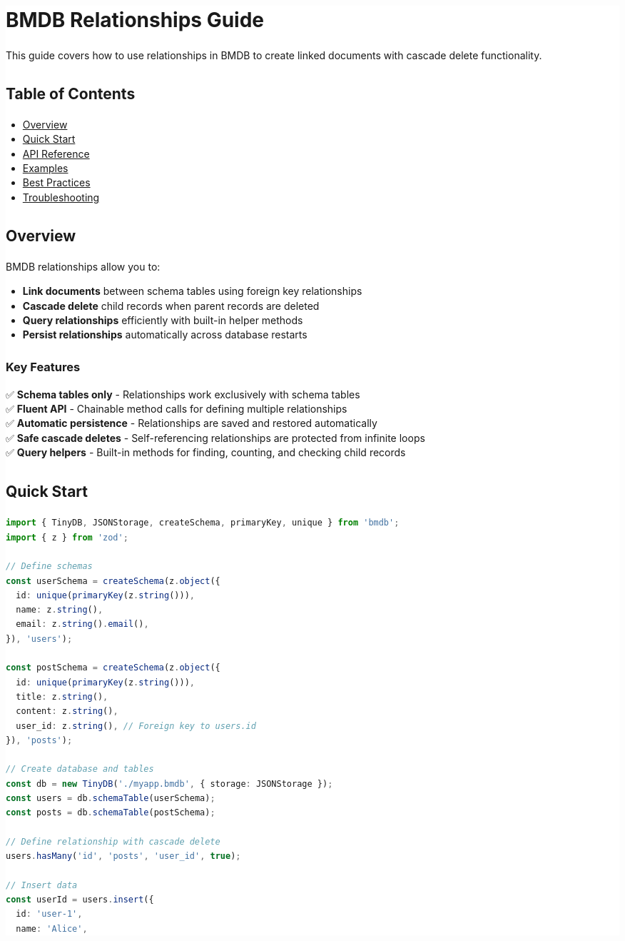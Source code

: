 # BMDB Relationships Guide

This guide covers how to use relationships in BMDB to create linked documents with cascade delete functionality.

## Table of Contents

- [Overview](#overview)
- [Quick Start](#quick-start)
- [API Reference](#api-reference)
- [Examples](#examples)
- [Best Practices](#best-practices)
- [Troubleshooting](#troubleshooting)

## Overview

BMDB relationships allow you to:
- **Link documents** between schema tables using foreign key relationships
- **Cascade delete** child records when parent records are deleted
- **Query relationships** efficiently with built-in helper methods
- **Persist relationships** automatically across database restarts

### Key Features

✅ **Schema tables only** - Relationships work exclusively with schema tables  
✅ **Fluent API** - Chainable method calls for defining multiple relationships  
✅ **Automatic persistence** - Relationships are saved and restored automatically  
✅ **Safe cascade deletes** - Self-referencing relationships are protected from infinite loops  
✅ **Query helpers** - Built-in methods for finding, counting, and checking child records  

## Quick Start

```typescript
import { TinyDB, JSONStorage, createSchema, primaryKey, unique } from 'bmdb';
import { z } from 'zod';

// Define schemas
const userSchema = createSchema(z.object({
  id: unique(primaryKey(z.string())),
  name: z.string(),
  email: z.string().email(),
}), 'users');

const postSchema = createSchema(z.object({
  id: unique(primaryKey(z.string())),
  title: z.string(),
  content: z.string(),
  user_id: z.string(), // Foreign key to users.id
}), 'posts');

// Create database and tables
const db = new TinyDB('./myapp.bmdb', { storage: JSONStorage });
const users = db.schemaTable(userSchema);
const posts = db.schemaTable(postSchema);

// Define relationship with cascade delete
users.hasMany('id', 'posts', 'user_id', true);

// Insert data
const userId = users.insert({ 
  id: 'user-1', 
  name: 'Alice', 
```